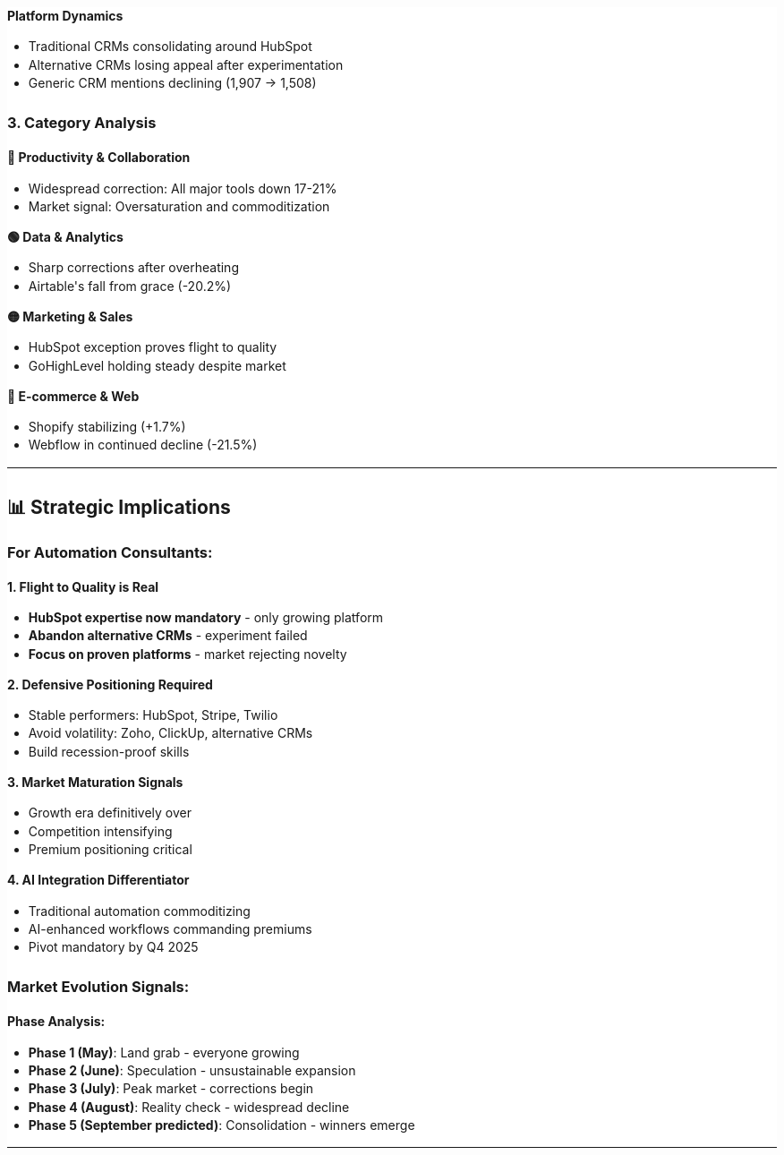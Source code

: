 **Platform Dynamics**
- Traditional CRMs consolidating around HubSpot
- Alternative CRMs losing appeal after experimentation
- Generic CRM mentions declining (1,907 → 1,508)

### 3. Category Analysis

**🔵 Productivity & Collaboration**
- Widespread correction: All major tools down 17-21%
- Market signal: Oversaturation and commoditization

**🟢 Data & Analytics**
- Sharp corrections after overheating
- Airtable's fall from grace (-20.2%)

**🟡 Marketing & Sales**
- HubSpot exception proves flight to quality
- GoHighLevel holding steady despite market

**🔴 E-commerce & Web**
- Shopify stabilizing (+1.7%)
- Webflow in continued decline (-21.5%)

---

## 📊 Strategic Implications

### For Automation Consultants:

**1. Flight to Quality is Real**
- **HubSpot expertise now mandatory** - only growing platform
- **Abandon alternative CRMs** - experiment failed
- **Focus on proven platforms** - market rejecting novelty

**2. Defensive Positioning Required**
- Stable performers: HubSpot, Stripe, Twilio
- Avoid volatility: Zoho, ClickUp, alternative CRMs
- Build recession-proof skills

**3. Market Maturation Signals**
- Growth era definitively over
- Competition intensifying
- Premium positioning critical

**4. AI Integration Differentiator**
- Traditional automation commoditizing
- AI-enhanced workflows commanding premiums
- Pivot mandatory by Q4 2025

### Market Evolution Signals:

**Phase Analysis:**
- **Phase 1 (May)**: Land grab - everyone growing
- **Phase 2 (June)**: Speculation - unsustainable expansion  
- **Phase 3 (July)**: Peak market - corrections begin
- **Phase 4 (August)**: Reality check - widespread decline
- **Phase 5 (September predicted)**: Consolidation - winners emerge

---
